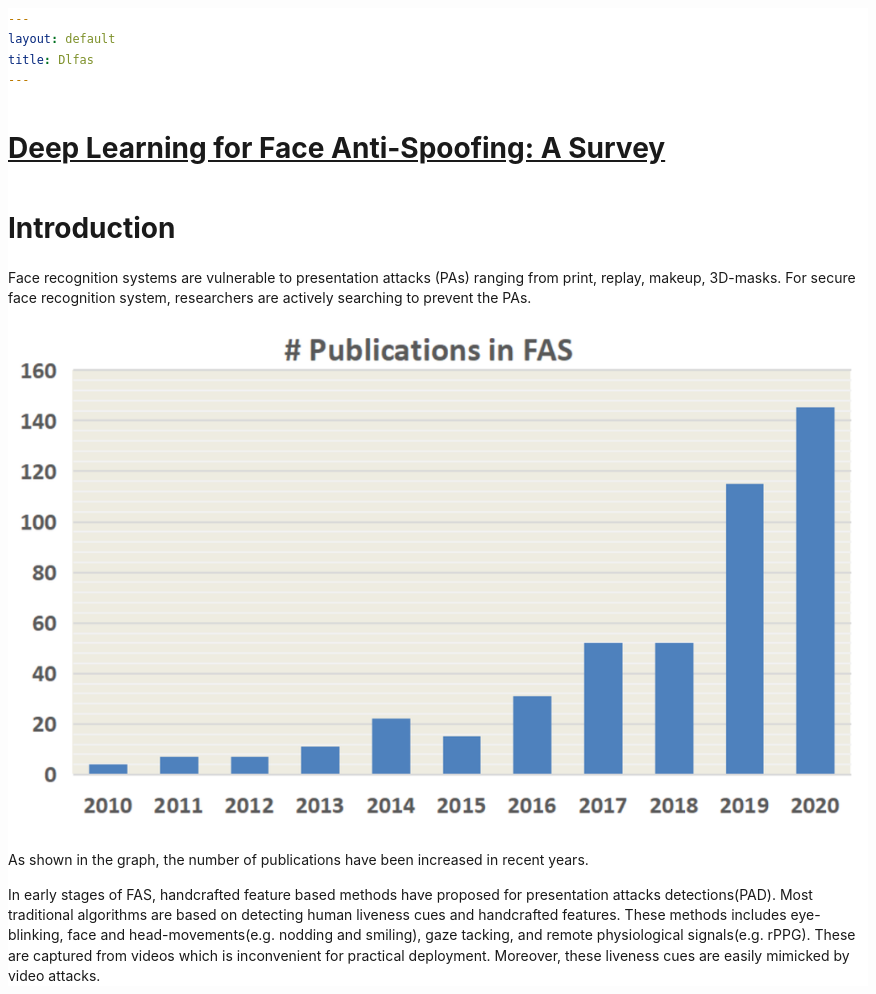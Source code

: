 ```yaml
---
layout: default
title: Dlfas
---
```


# [Deep Learning for Face Anti-Spoofing: A Survey](https://arxiv.org/pdf/2106.14948.pdf)

# Introduction

Face recognition systems are vulnerable to presentation attacks (PAs) ranging from print, replay, makeup, 3D-masks. For secure face recognition system, researchers are actively searching to prevent the PAs.

![Publications in Face Anti-Spoofing](/assets/images/FAS/dlfas/Publication_in_FAS.png)

As shown in the graph, the number of publications have been increased in recent years.

In early stages of FAS, handcrafted feature based methods have proposed for presentation attacks detections(PAD). Most traditional algorithms are based on detecting human liveness cues and handcrafted features. These methods includes eye-blinking, face and head-movements(e.g. nodding and smiling), gaze tacking, and remote physiological signals(e.g. rPPG). These are captured from videos which is inconvenient for practical deployment. Moreover, these liveness cues are easily mimicked by video attacks.
